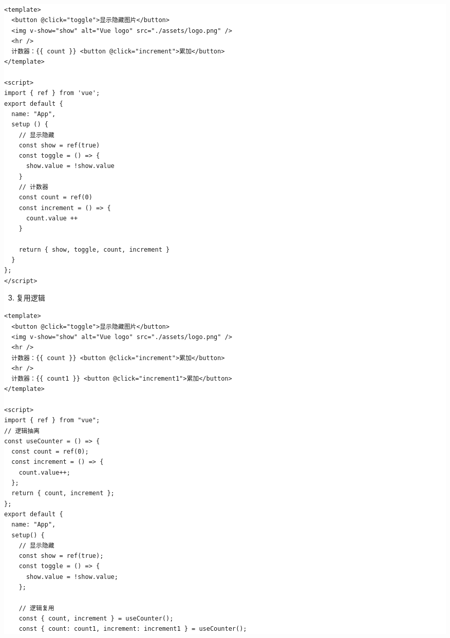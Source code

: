```vue
<template>
  <button @click="toggle">显示隐藏图片</button>
  <img v-show="show" alt="Vue logo" src="./assets/logo.png" />
  <hr />
  计数器：{{ count }} <button @click="increment">累加</button>
</template>

<script>
import { ref } from 'vue';
export default {
  name: "App",
  setup () {
    // 显示隐藏
    const show = ref(true)
    const toggle = () => {
      show.value = !show.value
    }
    // 计数器
    const count = ref(0)
    const increment = () => {
      count.value ++
    }

    return { show, toggle, count, increment }
  }
};
</script>
```

3. 复用逻辑

```vue
<template>
  <button @click="toggle">显示隐藏图片</button>
  <img v-show="show" alt="Vue logo" src="./assets/logo.png" />
  <hr />
  计数器：{{ count }} <button @click="increment">累加</button>
  <hr />
  计数器：{{ count1 }} <button @click="increment1">累加</button>
</template>

<script>
import { ref } from "vue";
// 逻辑抽离
const useCounter = () => {
  const count = ref(0);
  const increment = () => {
    count.value++;
  };
  return { count, increment };
};
export default {
  name: "App",
  setup() {
    // 显示隐藏
    const show = ref(true);
    const toggle = () => {
      show.value = !show.value;
    };

    // 逻辑复用
    const { count, increment } = useCounter();
    const { count: count1, increment: increment1 } = useCounter();

```